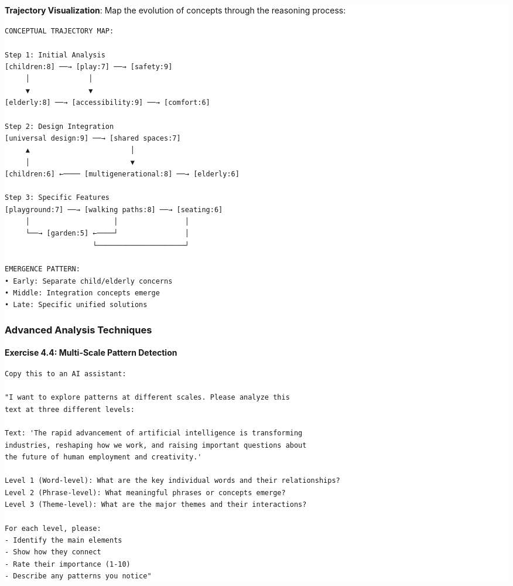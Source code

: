 **Trajectory Visualization**:
Map the evolution of concepts through the reasoning process:

```
CONCEPTUAL TRAJECTORY MAP:

Step 1: Initial Analysis
[children:8] ──→ [play:7] ──→ [safety:9]
     │              │
     ▼              ▼
[elderly:8] ──→ [accessibility:9] ──→ [comfort:6]

Step 2: Design Integration  
[universal design:9] ──→ [shared spaces:7]
     ▲                        │
     │                        ▼
[children:6] ←──── [multigenerational:8] ──→ [elderly:6]

Step 3: Specific Features
[playground:7] ──→ [walking paths:8] ──→ [seating:6]
     │                    │                │
     └──→ [garden:5] ←────┘                │
                     └─────────────────────┘

EMERGENCE PATTERN:
• Early: Separate child/elderly concerns
• Middle: Integration concepts emerge  
• Late: Specific unified solutions
```

### Advanced Analysis Techniques

**Exercise 4.4: Multi-Scale Pattern Detection**
```
Copy this to an AI assistant:

"I want to explore patterns at different scales. Please analyze this 
text at three different levels:

Text: 'The rapid advancement of artificial intelligence is transforming 
industries, reshaping how we work, and raising important questions about 
the future of human employment and creativity.'

Level 1 (Word-level): What are the key individual words and their relationships?
Level 2 (Phrase-level): What meaningful phrases or concepts emerge?
Level 3 (Theme-level): What are the major themes and their interactions?

For each level, please:
- Identify the main elements
- Show how they connect
- Rate their importance (1-10)
- Describe any patterns you notice"
```
